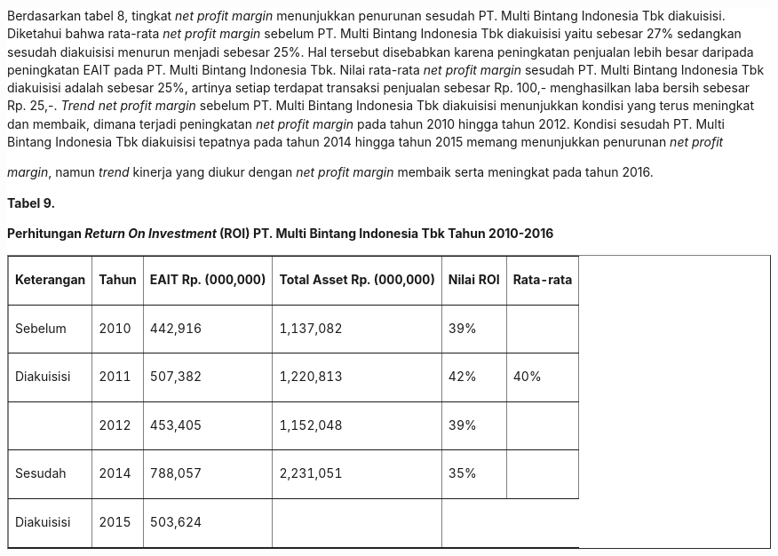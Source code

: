 <p><span class="font4">Berdasarkan tabel 8, tingkat </span><span class="font4" style="font-style:italic;">net profit margin</span><span class="font4"> menunjukkan penurunan sesudah PT. Multi Bintang Indonesia Tbk diakuisisi. Diketahui bahwa rata-rata </span><span class="font4" style="font-style:italic;">net profit margin</span><span class="font4"> sebelum PT. Multi Bintang Indonesia Tbk diakuisisi yaitu sebesar 27% sedangkan sesudah diakuisisi menurun menjadi sebesar 25%. Hal tersebut disebabkan karena peningkatan penjualan lebih besar daripada peningkatan EAIT pada PT. Multi Bintang Indonesia Tbk. Nilai rata-rata </span><span class="font4" style="font-style:italic;">net profit margin</span><span class="font4"> sesudah PT. Multi Bintang Indonesia Tbk diakuisisi adalah sebesar 25%, artinya setiap terdapat transaksi penjualan sebesar Rp. 100,- menghasilkan laba bersih sebesar Rp. 25,-. </span><span class="font4" style="font-style:italic;">Trend net profit margin</span><span class="font4"> sebelum PT. Multi Bintang Indonesia Tbk diakuisisi menunjukkan kondisi yang terus meningkat dan membaik, dimana terjadi peningkatan </span><span class="font4" style="font-style:italic;">net profit margin</span><span class="font4"> pada tahun 2010 hingga tahun 2012. Kondisi sesudah PT. Multi Bintang Indonesia Tbk diakuisisi tepatnya pada tahun 2014 hingga tahun 2015 memang menunjukkan penurunan </span><span class="font4" style="font-style:italic;">net profit</span></p>
<p><span class="font4" style="font-style:italic;">margin</span><span class="font4">, namun </span><span class="font4" style="font-style:italic;">trend</span><span class="font4"> kinerja yang diukur dengan </span><span class="font4" style="font-style:italic;">net profit margin</span><span class="font4"> membaik serta meningkat pada tahun 2016.</span></p>
<p><span class="font4" style="font-weight:bold;">Tabel 9.</span></p>
<p><span class="font4" style="font-weight:bold;">Perhitungan </span><span class="font4" style="font-weight:bold;font-style:italic;">Return On Investment</span><span class="font4" style="font-weight:bold;"> (ROI) PT. Multi Bintang Indonesia Tbk Tahun 2010-2016</span></p>
<table border="1">
<tr><td style="vertical-align:middle;">
<p><span class="font2" style="font-weight:bold;">Keterangan</span></p></td><td style="vertical-align:middle;">
<p><span class="font2" style="font-weight:bold;">Tahun</span></p></td><td style="vertical-align:bottom;">
<p><span class="font2" style="font-weight:bold;">EAIT Rp. (000,000)</span></p></td><td style="vertical-align:bottom;">
<p><span class="font2" style="font-weight:bold;">Total Asset Rp. (000,000)</span></p></td><td style="vertical-align:middle;">
<p><span class="font2" style="font-weight:bold;">Nilai ROI</span></p></td><td style="vertical-align:middle;">
<p><span class="font2" style="font-weight:bold;">Rata-rata</span></p></td></tr>
<tr><td style="vertical-align:middle;">
<p><span class="font2">Sebelum</span></p></td><td style="vertical-align:middle;">
<p><span class="font2">2010</span></p></td><td style="vertical-align:middle;">
<p><span class="font2">442,916</span></p></td><td style="vertical-align:middle;">
<p><span class="font2">1,137,082</span></p></td><td style="vertical-align:middle;">
<p><span class="font2">39%</span></p></td><td style="vertical-align:top;"></td></tr>
<tr><td style="vertical-align:middle;">
<p><span class="font2">Diakuisisi</span></p></td><td style="vertical-align:middle;">
<p><span class="font2">2011</span></p></td><td style="vertical-align:middle;">
<p><span class="font2">507,382</span></p></td><td style="vertical-align:middle;">
<p><span class="font2">1,220,813</span></p></td><td style="vertical-align:middle;">
<p><span class="font2">42%</span></p></td><td style="vertical-align:middle;">
<p><span class="font2">40%</span></p></td></tr>
<tr><td style="vertical-align:top;"></td><td style="vertical-align:middle;">
<p><span class="font2">2012</span></p></td><td style="vertical-align:middle;">
<p><span class="font2">453,405</span></p></td><td style="vertical-align:middle;">
<p><span class="font2">1,152,048</span></p></td><td style="vertical-align:middle;">
<p><span class="font2">39%</span></p></td><td style="vertical-align:top;"></td></tr>
<tr><td style="vertical-align:middle;">
<p><span class="font2">Sesudah</span></p></td><td style="vertical-align:middle;">
<p><span class="font2">2014</span></p></td><td style="vertical-align:middle;">
<p><span class="font2">788,057</span></p></td><td style="vertical-align:middle;">
<p><span class="font2">2,231,051</span></p></td><td style="vertical-align:middle;">
<p><span class="font2">35%</span></p></td><td style="vertical-align:top;"></td></tr>
<tr><td style="vertical-align:middle;">
<p><span class="font2">Diakuisisi</span></p></td><td style="vertical-align:middle;">
<p><span class="font2">2015</span></p></td><td style="vertical-align:middle;">
<p><span class="font2">503,624</span></p></td><td style="vertical-align:middle;">